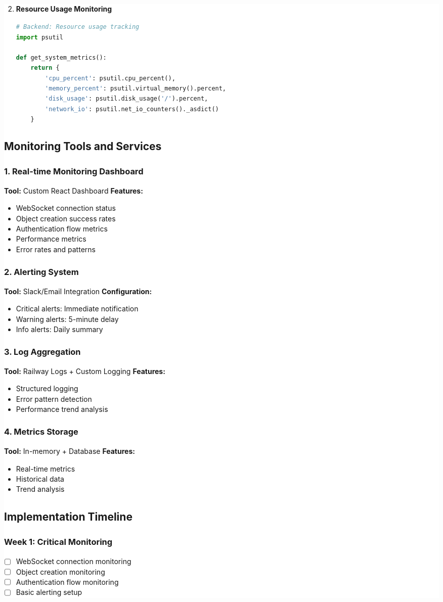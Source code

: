 2. **Resource Usage Monitoring**
   ```python
   # Backend: Resource usage tracking
   import psutil
   
   def get_system_metrics():
       return {
           'cpu_percent': psutil.cpu_percent(),
           'memory_percent': psutil.virtual_memory().percent,
           'disk_usage': psutil.disk_usage('/').percent,
           'network_io': psutil.net_io_counters()._asdict()
       }
   ```

## Monitoring Tools and Services

### 1. Real-time Monitoring Dashboard
**Tool:** Custom React Dashboard
**Features:**
- WebSocket connection status
- Object creation success rates
- Authentication flow metrics
- Performance metrics
- Error rates and patterns

### 2. Alerting System
**Tool:** Slack/Email Integration
**Configuration:**
- Critical alerts: Immediate notification
- Warning alerts: 5-minute delay
- Info alerts: Daily summary

### 3. Log Aggregation
**Tool:** Railway Logs + Custom Logging
**Features:**
- Structured logging
- Error pattern detection
- Performance trend analysis

### 4. Metrics Storage
**Tool:** In-memory + Database
**Features:**
- Real-time metrics
- Historical data
- Trend analysis

## Implementation Timeline

### Week 1: Critical Monitoring
- [ ] WebSocket connection monitoring
- [ ] Object creation monitoring
- [ ] Authentication flow monitoring
- [ ] Basic alerting setup
